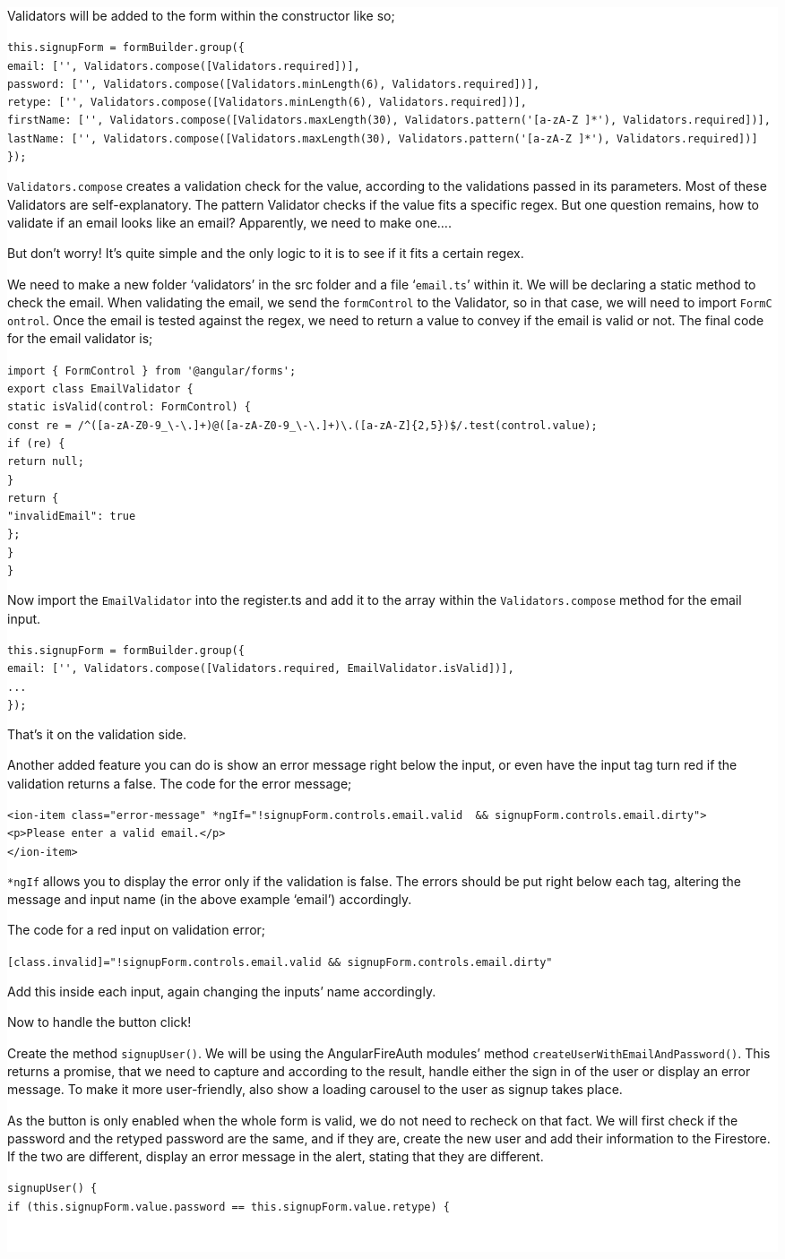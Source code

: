 <p>Validators will be added to the form within the constructor like so;</p><pre><code class="language-js">this.signupForm = formBuilder.group({
email: ['', Validators.compose([Validators.required])],
password: ['', Validators.compose([Validators.minLength(6), Validators.required])],
retype: ['', Validators.compose([Validators.minLength(6), Validators.required])],
firstName: ['', Validators.compose([Validators.maxLength(30), Validators.pattern('[a-zA-Z ]*'), Validators.required])],
lastName: ['', Validators.compose([Validators.maxLength(30), Validators.pattern('[a-zA-Z ]*'), Validators.required])]
});</code></pre>
<p><code>Validators.compose</code> creates a validation check for the value, according to the validations passed in its parameters. Most of these Validators are self-explanatory. The pattern Validator checks if the value fits a specific regex. But one question remains, how to validate if an email looks like an email? Apparently, we need to make one….</p>
<p>But don’t worry! It’s quite simple and the only logic to it is to see if it fits a certain regex.</p>
<p>We need to make a new folder ‘validators’ in the src folder and a file ‘<code>email.ts</code>’ within it. We will be declaring a static method to check the email. When validating the email, we send the <code>formControl</code> to the Validator, so in that case, we will need to import <code>FormControl</code>. Once the email is tested against the regex, we need to return a value to convey if the email is valid or not. The final code for the email validator is;</p><pre><code class="language-js">import { FormControl } from '@angular/forms';
export class EmailValidator {
static isValid(control: FormControl) {
const re = /^([a-zA-Z0-9_\-\.]+)@([a-zA-Z0-9_\-\.]+)\.([a-zA-Z]{2,5})$/.test(control.value);
if (re) {
return null;
}
return {
"invalidEmail": true
};
}
}</code></pre>
<p>Now import the <code>EmailValidator</code> into the register.ts and add it to the array within the <code>Validators.compose</code> method for the email input.</p><pre><code class="language-js">this.signupForm = formBuilder.group({
email: ['', Validators.compose([Validators.required, EmailValidator.isValid])],
...
});</code></pre>
<p>That’s it on the validation side.</p>
<p>Another added feature you can do is show an error message right below the input, or even have the input tag turn red if the validation returns a false. The code for the error message;</p><pre><code class="language-js">&lt;ion-item class="error-message" *ngIf="!signupForm.controls.email.valid  &amp;&amp; signupForm.controls.email.dirty"&gt;
&lt;p&gt;Please enter a valid email.&lt;/p&gt;
&lt;/ion-item&gt;</code></pre>
<p><code>*ngIf</code> allows you to display the error only if the validation is false. The errors should be put right below each tag, altering the message and input name (in the above example ‘email’) accordingly.</p>
<p>The code for a red input on validation error;</p><pre><code class="language-js">[class.invalid]="!signupForm.controls.email.valid &amp;&amp; signupForm.controls.email.dirty"</code></pre>
<p>Add this inside each input, again changing the inputs’ name accordingly.</p>
<p>Now to handle the button click!</p>
<p>Create the method <code>signupUser()</code>. We will be using the AngularFireAuth modules’ method <code>createUserWithEmailAndPassword()</code>. This returns a promise, that we need to capture and according to the result, handle either the sign in of the user or display an error message. To make it more user-friendly, also show a loading carousel to the user as signup takes place.</p>
<p>As the button is only enabled when the whole form is valid, we do not need to recheck on that fact. We will first check if the password and the retyped password are the same, and if they are, create the new user and add their information to the Firestore. If the two are different, display an error message in the alert, stating that they are different.</p><pre><code class="language-js">signupUser() {
if (this.signupForm.value.password == this.signupForm.value.retype) {